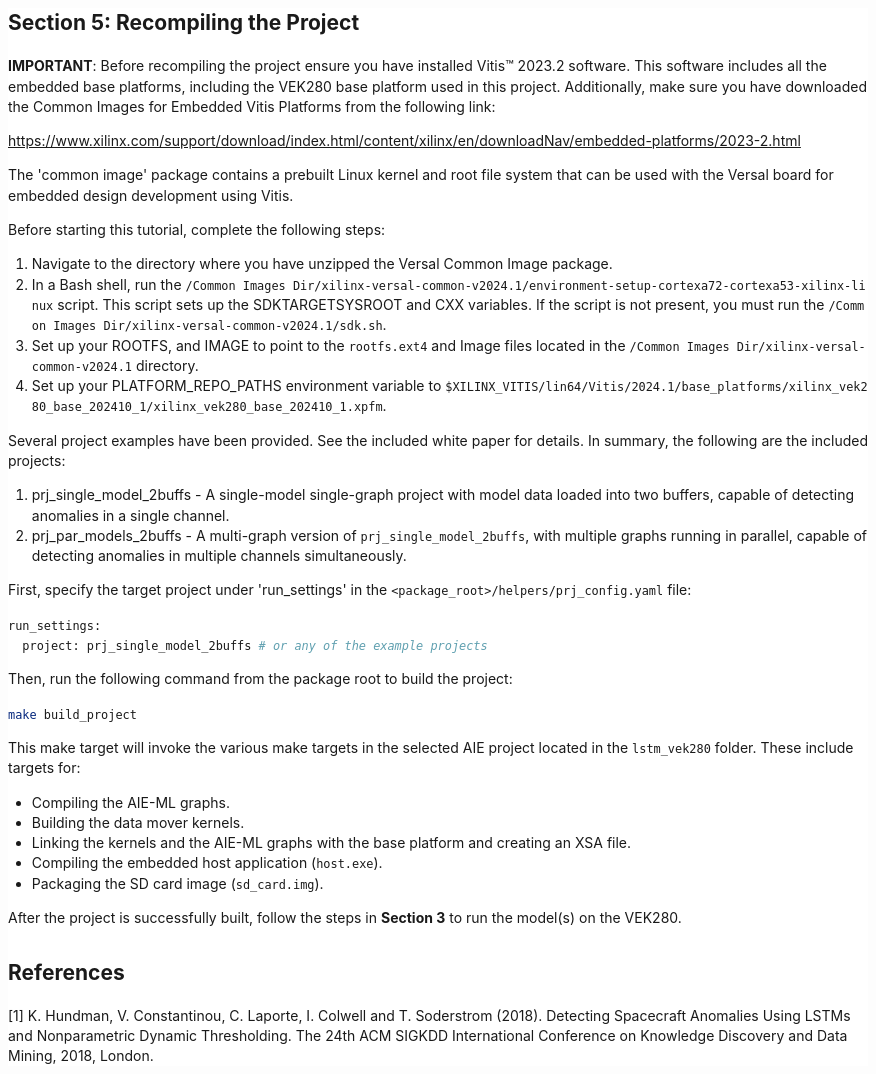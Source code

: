 ## Section 5: Recompiling the Project

**IMPORTANT**: Before recompiling the project ensure you have installed Vitis&trade; 2023.2 software. This software includes all the embedded base platforms, including the VEK280 base platform used in this project. Additionally, make sure you have downloaded the Common Images for Embedded Vitis Platforms from the following link:

https://www.xilinx.com/support/download/index.html/content/xilinx/en/downloadNav/embedded-platforms/2023-2.html

The 'common image' package contains a prebuilt Linux kernel and root file system that can be used with the Versal board for embedded design development using Vitis.

Before starting this tutorial, complete the following steps:

1. Navigate to the directory where you have unzipped the Versal Common Image package.
2. In a Bash shell, run the ```/Common Images Dir/xilinx-versal-common-v2024.1/environment-setup-cortexa72-cortexa53-xilinx-linux``` script. This script sets up the SDKTARGETSYSROOT and CXX variables. If the script is not present, you must run the ```/Common Images Dir/xilinx-versal-common-v2024.1/sdk.sh```.
3. Set up your ROOTFS, and IMAGE to point to the ```rootfs.ext4``` and Image files located in the ```/Common Images Dir/xilinx-versal-common-v2024.1``` directory.
4. Set up your PLATFORM_REPO_PATHS environment variable to ```$XILINX_VITIS/lin64/Vitis/2024.1/base_platforms/xilinx_vek280_base_202410_1/xilinx_vek280_base_202410_1.xpfm```.

Several project examples have been provided. See the included white paper for details. In summary, the following are the included projects:
1. prj_single_model_2buffs - A single-model single-graph project with model data loaded into two buffers, capable of detecting anomalies in a single channel.
2. prj_par_models_2buffs - A multi-graph version of `prj_single_model_2buffs`, with multiple graphs running in parallel, capable of detecting anomalies in multiple channels simultaneously.

First, specify the target project under 'run_settings' in the `<package_root>/helpers/prj_config.yaml` file:

```sh
run_settings:
  project: prj_single_model_2buffs # or any of the example projects
```

Then, run the following command from the package root to build the project:

```sh
make build_project
```

This make target will invoke the various make targets in the selected AIE project located in the `lstm_vek280` folder. These include targets for:

- Compiling the AIE-ML graphs.
- Building the data mover kernels.
- Linking the kernels and the AIE-ML graphs with the base platform and creating an XSA file.
- Compiling the embedded host application (`host.exe`).
- Packaging the SD card image (`sd_card.img`).

After the project is successfully built, follow the steps in **Section 3** to run the model(s) on the VEK280.


## References
<a id="1">[1]</a> 
K. Hundman, V. Constantinou, C. Laporte, I. Colwell and T. Soderstrom (2018). 
Detecting Spacecraft Anomalies Using LSTMs and Nonparametric Dynamic Thresholding. 
The 24th ACM SIGKDD International Conference on Knowledge Discovery and Data Mining, 2018, London.
